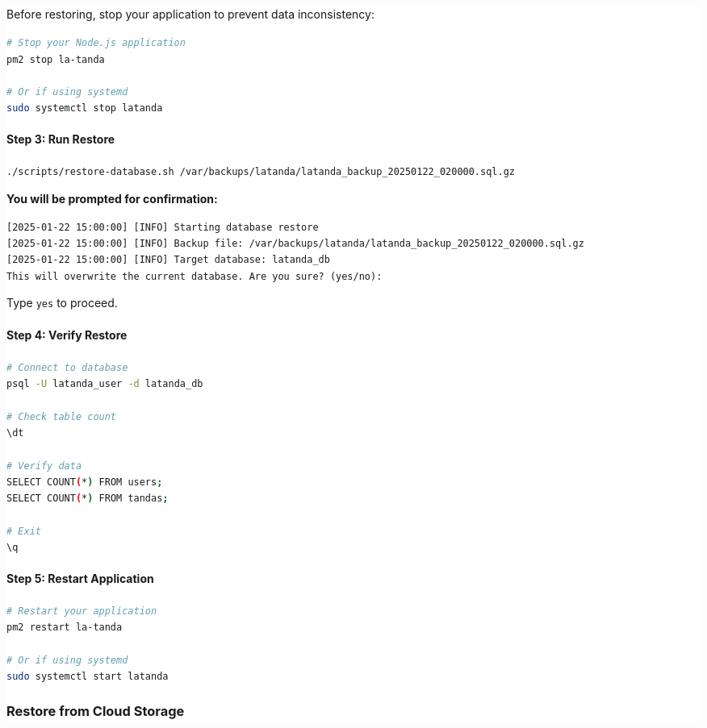Before restoring, stop your application to prevent data inconsistency:

```bash
# Stop your Node.js application
pm2 stop la-tanda

# Or if using systemd
sudo systemctl stop latanda
```

#### Step 3: Run Restore

```bash
./scripts/restore-database.sh /var/backups/latanda/latanda_backup_20250122_020000.sql.gz
```

**You will be prompted for confirmation:**
```
[2025-01-22 15:00:00] [INFO] Starting database restore
[2025-01-22 15:00:00] [INFO] Backup file: /var/backups/latanda/latanda_backup_20250122_020000.sql.gz
[2025-01-22 15:00:00] [INFO] Target database: latanda_db
This will overwrite the current database. Are you sure? (yes/no):
```

Type `yes` to proceed.

#### Step 4: Verify Restore

```bash
# Connect to database
psql -U latanda_user -d latanda_db

# Check table count
\dt

# Verify data
SELECT COUNT(*) FROM users;
SELECT COUNT(*) FROM tandas;

# Exit
\q
```

#### Step 5: Restart Application

```bash
# Restart your application
pm2 restart la-tanda

# Or if using systemd
sudo systemctl start latanda
```

### Restore from Cloud Storage

